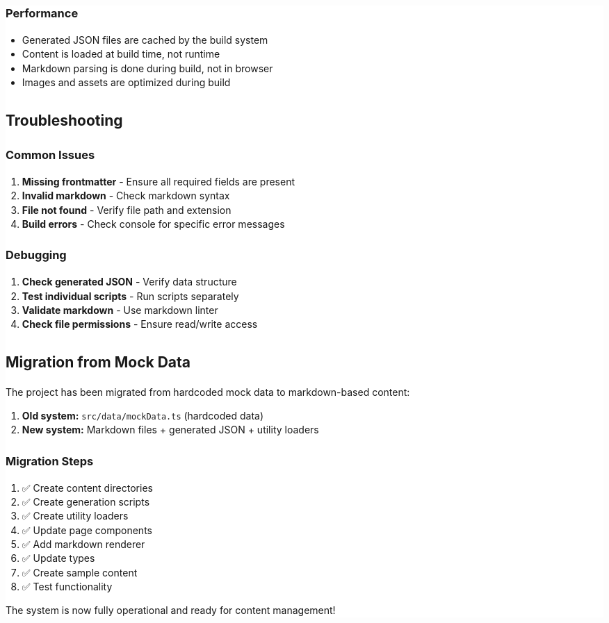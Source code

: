 ### Performance

- Generated JSON files are cached by the build system
- Content is loaded at build time, not runtime
- Markdown parsing is done during build, not in browser
- Images and assets are optimized during build

## Troubleshooting

### Common Issues

1. **Missing frontmatter** - Ensure all required fields are present
2. **Invalid markdown** - Check markdown syntax
3. **File not found** - Verify file path and extension
4. **Build errors** - Check console for specific error messages

### Debugging

1. **Check generated JSON** - Verify data structure
2. **Test individual scripts** - Run scripts separately
3. **Validate markdown** - Use markdown linter
4. **Check file permissions** - Ensure read/write access

## Migration from Mock Data

The project has been migrated from hardcoded mock data to markdown-based content:

1. **Old system:** `src/data/mockData.ts` (hardcoded data)
2. **New system:** Markdown files + generated JSON + utility loaders

### Migration Steps

1. ✅ Create content directories
2. ✅ Create generation scripts
3. ✅ Create utility loaders
4. ✅ Update page components
5. ✅ Add markdown renderer
6. ✅ Update types
7. ✅ Create sample content
8. ✅ Test functionality

The system is now fully operational and ready for content management! 